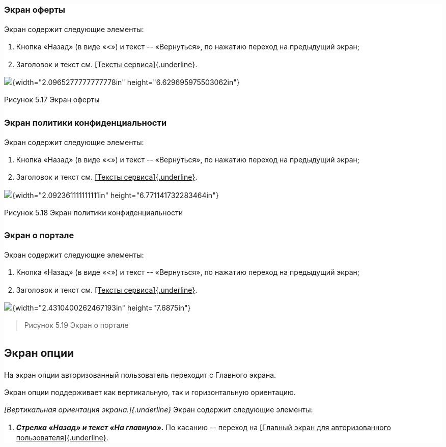 ### Экран оферты

Экран содержит следующие элементы:

1.  Кнопка «Назад» (в виде «\<») и текст -- «Вернуться», по нажатию
    переход на предыдущий экран;

2.  Заголовок и текст см. [[Тексты
    сервиса]{.underline}](#тексты-сервиса).

![](media/image18.png){width="2.0965277777777778in"
height="6.629695975503062in"}

Рисунок 5.17 Экран оферты

### Экран политики конфиденциальности

Экран содержит следующие элементы:

1.  Кнопка «Назад» (в виде «\<») и текст -- «Вернуться», по нажатию
    переход на предыдущий экран;

2.  Заголовок и текст см. [[Тексты
    сервиса]{.underline}](#тексты-сервиса).

![](media/image19.png){width="2.092361111111111in"
height="6.771141732283464in"}

Рисунок 5.18 Экран политики конфиденциальности

### Экран о портале

Экран содержит следующие элементы:

1.  Кнопка «Назад» (в виде «\<») и текст -- «Вернуться», по нажатию
    переход на предыдущий экран;

2.  Заголовок и текст см. [[Тексты
    сервиса]{.underline}](#тексты-сервиса).

![](media/image20.png){width="2.4310400262467193in" height="7.6875in"}

> Рисунок 5.19 Экран о портале

Экран опции
-----------

На экран опции авторизованный пользователь переходит с Главного экрана.

Экран опции поддерживает как вертикальную, так и горизонтальную
ориентацию.

*[Вертикальная ориентация экрана.]{.underline}* Экран содержит следующие
элементы:

1.  ***Стрелка «Назад» и текст «На главную».*** По касанию -- переход на
    [[Главный экран для авторизованного
    пользователя]{.underline}](#авторизованный-пользователь).
